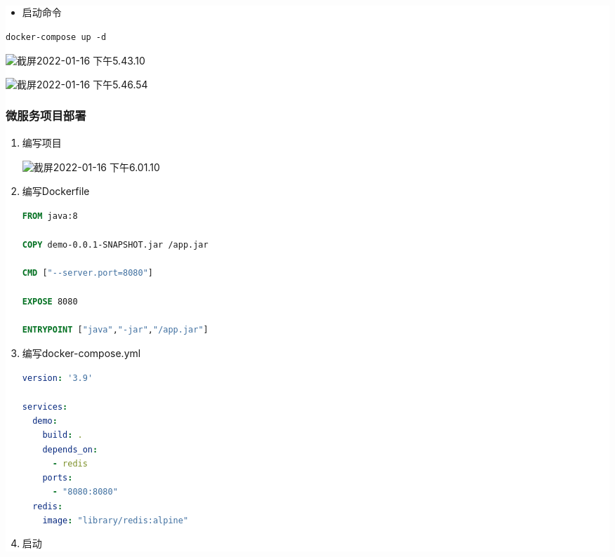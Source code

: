 - 启动命令

```shell
docker-compose up -d
```

![截屏2022-01-16 下午5.43.10](https://images-jsh.oss-cn-beijing.aliyuncs.com/work/%E6%88%AA%E5%B1%8F2022-01-16%20%E4%B8%8B%E5%8D%885.43.10.png)

![截屏2022-01-16 下午5.46.54](https://images-jsh.oss-cn-beijing.aliyuncs.com/work/%E6%88%AA%E5%B1%8F2022-01-16%20%E4%B8%8B%E5%8D%885.46.54.png)

### 微服务项目部署

1. 编写项目

   ![截屏2022-01-16 下午6.01.10](https://images-jsh.oss-cn-beijing.aliyuncs.com/work/%E6%88%AA%E5%B1%8F2022-01-16%20%E4%B8%8B%E5%8D%886.01.10.png)

2. 编写Dockerfile

   ```dockerfile
   FROM java:8
   
   COPY demo-0.0.1-SNAPSHOT.jar /app.jar
   
   CMD ["--server.port=8080"]
   
   EXPOSE 8080
   
   ENTRYPOINT ["java","-jar","/app.jar"]
   ```

3. 编写docker-compose.yml

   ```yaml
   version: '3.9'
   
   services:
     demo:
       build: .
       depends_on:
         - redis
       ports:
         - "8080:8080"
     redis:
       image: "library/redis:alpine"
   ```

4. 启动


